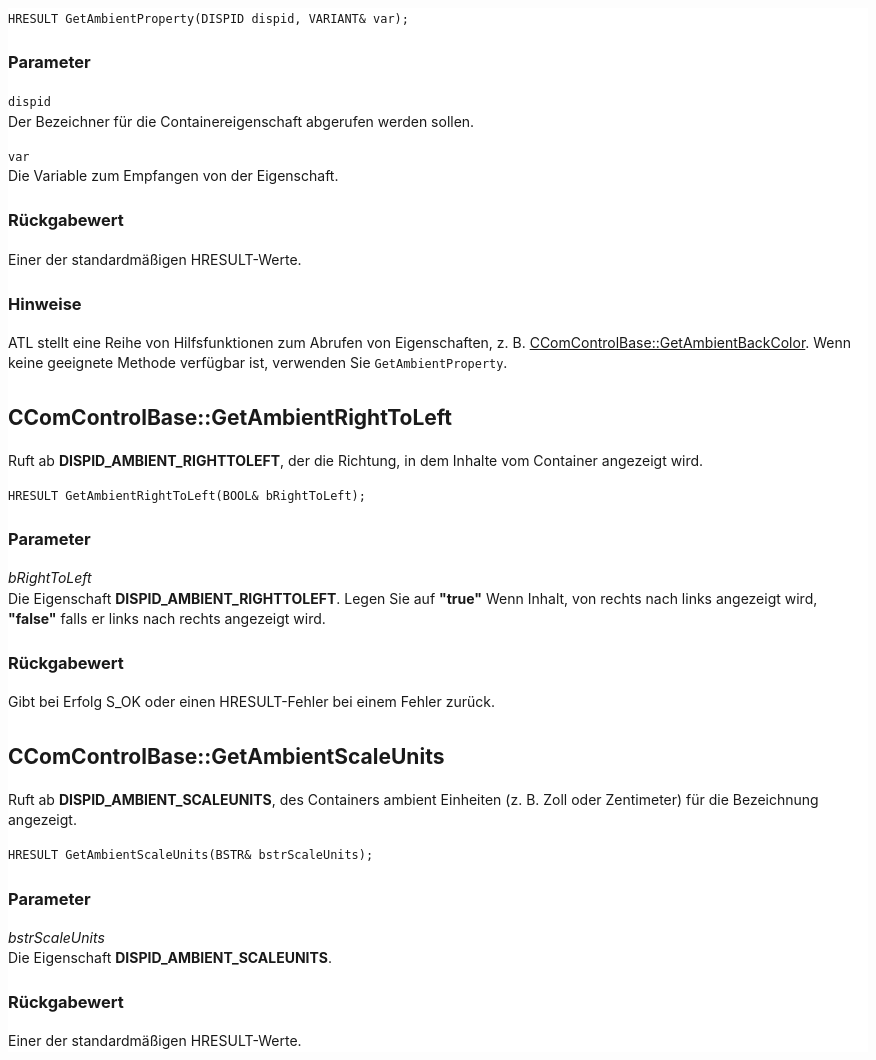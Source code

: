 ```
HRESULT GetAmbientProperty(DISPID dispid, VARIANT& var);
```  
  
### <a name="parameters"></a>Parameter  
 `dispid`  
 Der Bezeichner für die Containereigenschaft abgerufen werden sollen.  
  
 `var`  
 Die Variable zum Empfangen von der Eigenschaft.  
  
### <a name="return-value"></a>Rückgabewert  
 Einer der standardmäßigen HRESULT-Werte.  
  
### <a name="remarks"></a>Hinweise  
 ATL stellt eine Reihe von Hilfsfunktionen zum Abrufen von Eigenschaften, z. B. [CComControlBase::GetAmbientBackColor](#getambientbackcolor). Wenn keine geeignete Methode verfügbar ist, verwenden Sie `GetAmbientProperty`.  
  
##  <a name="getambientrighttoleft"></a>  CComControlBase::GetAmbientRightToLeft  
 Ruft ab **DISPID_AMBIENT_RIGHTTOLEFT**, der die Richtung, in dem Inhalte vom Container angezeigt wird.  
  
```
HRESULT GetAmbientRightToLeft(BOOL& bRightToLeft);
```  
  
### <a name="parameters"></a>Parameter  
 *bRightToLeft*  
 Die Eigenschaft **DISPID_AMBIENT_RIGHTTOLEFT**. Legen Sie auf **"true"** Wenn Inhalt, von rechts nach links angezeigt wird, **"false"** falls er links nach rechts angezeigt wird.  
  
### <a name="return-value"></a>Rückgabewert  
 Gibt bei Erfolg S_OK oder einen HRESULT-Fehler bei einem Fehler zurück.  
  
##  <a name="getambientscaleunits"></a>  CComControlBase::GetAmbientScaleUnits  
 Ruft ab **DISPID_AMBIENT_SCALEUNITS**, des Containers ambient Einheiten (z. B. Zoll oder Zentimeter) für die Bezeichnung angezeigt.  
  
```
HRESULT GetAmbientScaleUnits(BSTR& bstrScaleUnits);
```  
  
### <a name="parameters"></a>Parameter  
 *bstrScaleUnits*  
 Die Eigenschaft **DISPID_AMBIENT_SCALEUNITS**.  
  
### <a name="return-value"></a>Rückgabewert  
 Einer der standardmäßigen HRESULT-Werte.  
  